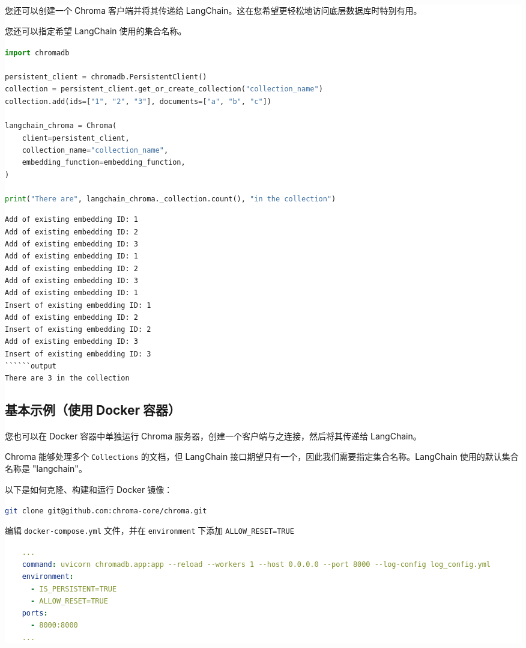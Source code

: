 您还可以创建一个 Chroma 客户端并将其传递给 LangChain。这在您希望更轻松地访问底层数据库时特别有用。

您还可以指定希望 LangChain 使用的集合名称。


```python
import chromadb

persistent_client = chromadb.PersistentClient()
collection = persistent_client.get_or_create_collection("collection_name")
collection.add(ids=["1", "2", "3"], documents=["a", "b", "c"])

langchain_chroma = Chroma(
    client=persistent_client,
    collection_name="collection_name",
    embedding_function=embedding_function,
)

print("There are", langchain_chroma._collection.count(), "in the collection")
```
```output
Add of existing embedding ID: 1
Add of existing embedding ID: 2
Add of existing embedding ID: 3
Add of existing embedding ID: 1
Add of existing embedding ID: 2
Add of existing embedding ID: 3
Add of existing embedding ID: 1
Insert of existing embedding ID: 1
Add of existing embedding ID: 2
Insert of existing embedding ID: 2
Add of existing embedding ID: 3
Insert of existing embedding ID: 3
``````output
There are 3 in the collection
```

## 基本示例（使用 Docker 容器）

您也可以在 Docker 容器中单独运行 Chroma 服务器，创建一个客户端与之连接，然后将其传递给 LangChain。

Chroma 能够处理多个 `Collections` 的文档，但 LangChain 接口期望只有一个，因此我们需要指定集合名称。LangChain 使用的默认集合名称是 "langchain"。

以下是如何克隆、构建和运行 Docker 镜像：
```sh
git clone git@github.com:chroma-core/chroma.git
```

编辑 `docker-compose.yml` 文件，并在 `environment` 下添加 `ALLOW_RESET=TRUE`
```yaml
    ...
    command: uvicorn chromadb.app:app --reload --workers 1 --host 0.0.0.0 --port 8000 --log-config log_config.yml
    environment:
      - IS_PERSISTENT=TRUE
      - ALLOW_RESET=TRUE
    ports:
      - 8000:8000
    ...
```
